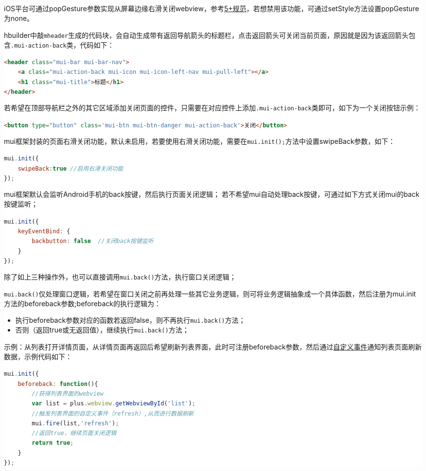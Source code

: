 iOS平台可通过popGesture参数实现从屏幕边缘右滑关闭webview，参考[5+规范](https://www.html5plus.org/doc/zh_cn/webview.html#plus.webview.WebviewStyle)，若想禁用该功能，可通过setStyle方法设置popGesture为none。

hbuilder中敲`mheader`生成的代码块，会自动生成带有返回导航箭头的标题栏，点击返回箭头可关闭当前页面，原因就是因为该返回箭头包含`.mui-action-back`类，代码如下：

```html
<header class="mui-bar mui-bar-nav">
	<a class="mui-action-back mui-icon mui-icon-left-nav mui-pull-left"></a>
	<h1 class="mui-title">标题</h1>
</header>
```

若希望在顶部导航栏之外的其它区域添加关闭页面的控件，只需要在对应控件上添加`.mui-action-back`类即可，如下为一个关闭按钮示例：

```html
<button type="button" class='mui-btn mui-btn-danger mui-action-back'>关闭</button>
```

mui框架封装的页面右滑关闭功能，默认未启用，若要使用右滑关闭功能，需要在`mui.init();`方法中设置swipeBack参数，如下：

```javascript
mui.init({
	swipeBack:true //启用右滑关闭功能
});
```

mui框架默认会监听Android手机的back按键，然后执行页面关闭逻辑； 若不希望mui自动处理back按键，可通过如下方式关闭mui的back按键监听；

```javascript
mui.init({
	keyEventBind: {
		backbutton: false  //关闭back按键监听
	}
});
```

除了如上三种操作外，也可以直接调用`mui.back()`方法，执行窗口关闭逻辑；

`mui.back()`仅处理窗口逻辑，若希望在窗口关闭之前再处理一些其它业务逻辑，则可将业务逻辑抽象成一个具体函数，然后注册为mui.init方法的beforeback参数;beforeback的执行逻辑为：

- 执行beforeback参数对应的函数若返回false，则不再执行`mui.back()`方法；
- 否则（返回true或无返回值），继续执行`mui.back()`方法；

示例：从列表打开详情页面，从详情页面再返回后希望刷新列表界面，此时可注册beforeback参数，然后通过[自定义事件](https://mui.dcloud.net.cn/event/#customevent)通知列表页面刷新数据，示例代码如下：

```js
mui.init({
	beforeback: function(){
		//获得列表界面的webview
		var list = plus.webview.getWebviewById('list');
		//触发列表界面的自定义事件（refresh）,从而进行数据刷新
		mui.fire(list,'refresh');
		//返回true，继续页面关闭逻辑
		return true;
	}
});
```

